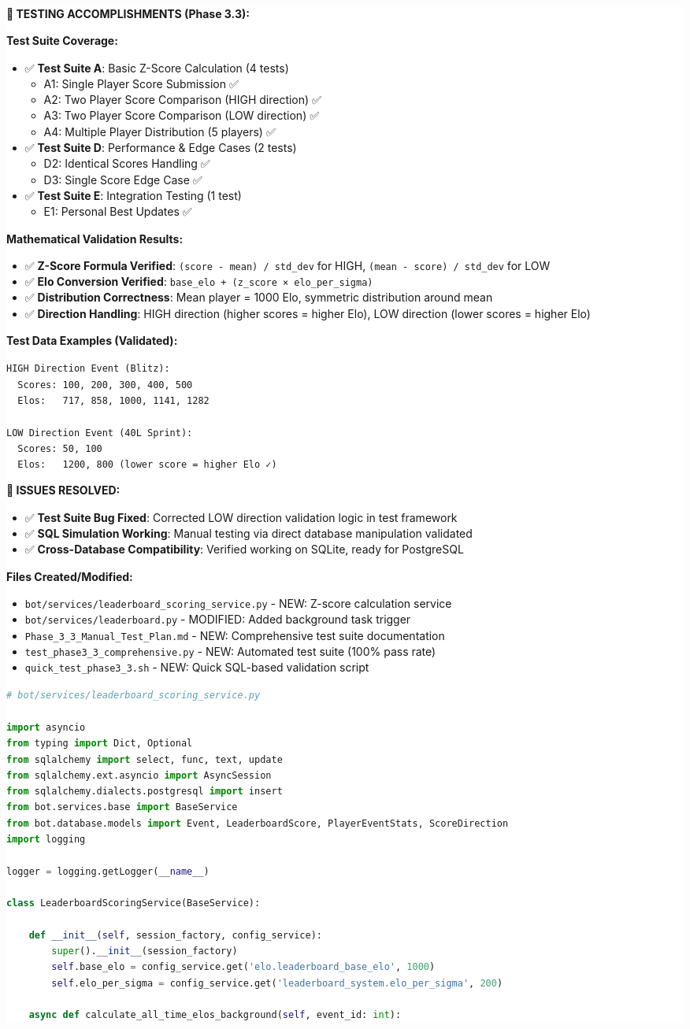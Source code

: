 **🧪 TESTING ACCOMPLISHMENTS (Phase 3.3):**

**Test Suite Coverage:**
- ✅ **Test Suite A**: Basic Z-Score Calculation (4 tests)
  - A1: Single Player Score Submission ✅
  - A2: Two Player Score Comparison (HIGH direction) ✅
  - A3: Two Player Score Comparison (LOW direction) ✅
  - A4: Multiple Player Distribution (5 players) ✅
- ✅ **Test Suite D**: Performance & Edge Cases (2 tests)
  - D2: Identical Scores Handling ✅
  - D3: Single Score Edge Case ✅
- ✅ **Test Suite E**: Integration Testing (1 test)
  - E1: Personal Best Updates ✅

**Mathematical Validation Results:**
- ✅ **Z-Score Formula Verified**: `(score - mean) / std_dev` for HIGH, `(mean - score) / std_dev` for LOW
- ✅ **Elo Conversion Verified**: `base_elo + (z_score × elo_per_sigma)`
- ✅ **Distribution Correctness**: Mean player = 1000 Elo, symmetric distribution around mean
- ✅ **Direction Handling**: HIGH direction (higher scores = higher Elo), LOW direction (lower scores = higher Elo)

**Test Data Examples (Validated):**
```
HIGH Direction Event (Blitz): 
  Scores: 100, 200, 300, 400, 500
  Elos:   717, 858, 1000, 1141, 1282
  
LOW Direction Event (40L Sprint):
  Scores: 50, 100  
  Elos:   1200, 800 (lower score = higher Elo ✓)
```

**🔧 ISSUES RESOLVED:**
- ✅ **Test Suite Bug Fixed**: Corrected LOW direction validation logic in test framework
- ✅ **SQL Simulation Working**: Manual testing via direct database manipulation validated
- ✅ **Cross-Database Compatibility**: Verified working on SQLite, ready for PostgreSQL

**Files Created/Modified:**
- `bot/services/leaderboard_scoring_service.py` - NEW: Z-score calculation service
- `bot/services/leaderboard.py` - MODIFIED: Added background task trigger
- `Phase_3_3_Manual_Test_Plan.md` - NEW: Comprehensive test suite documentation
- `test_phase3_3_comprehensive.py` - NEW: Automated test suite (100% pass rate)
- `quick_test_phase3_3.sh` - NEW: Quick SQL-based validation script

```python
# bot/services/leaderboard_scoring_service.py

import asyncio
from typing import Dict, Optional
from sqlalchemy import select, func, text, update
from sqlalchemy.ext.asyncio import AsyncSession
from sqlalchemy.dialects.postgresql import insert
from bot.services.base import BaseService
from bot.database.models import Event, LeaderboardScore, PlayerEventStats, ScoreDirection
import logging

logger = logging.getLogger(__name__)

class LeaderboardScoringService(BaseService):
    
    def __init__(self, session_factory, config_service):
        super().__init__(session_factory)
        self.base_elo = config_service.get('elo.leaderboard_base_elo', 1000)
        self.elo_per_sigma = config_service.get('leaderboard_system.elo_per_sigma', 200)
    
    async def calculate_all_time_elos_background(self, event_id: int):
```